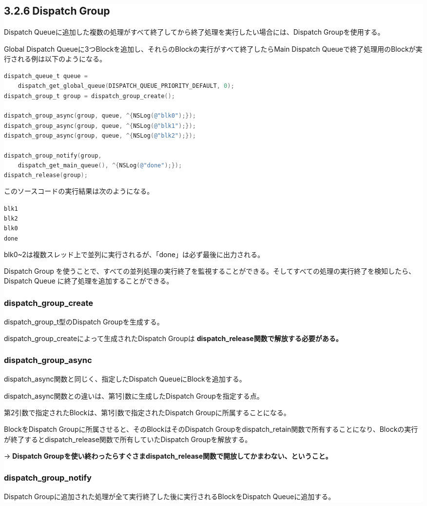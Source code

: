## 3.2.6 Dispatch Group

Dispatch Queueに追加した複数の処理がすべて終了してから終了処理を実行したい場合には、Dispatch Groupを使用する。

Global Dispatch Queueに3つBlockを追加し、それらのBlockの実行がすべて終了したらMain Dispatch Queueで終了処理用のBlockが実行される例は以下のようになる。

```objectivec
dispatch_queue_t queue =
    dispatch_get_global_queue(DISPATCH_QUEUE_PRIORITY_DEFAULT, 0);
dispatch_group_t group = dispatch_group_create();

dispatch_group_async(group, queue, ^{NSLog(@"blk0");});
dispatch_group_async(group, queue, ^{NSLog(@"blk1");});
dispatch_group_async(group, queue, ^{NSLog(@"blk2");});

dispatch_group_notify(group,
    dispatch_get_main_queue(), ^{NSLog(@"done");});
dispatch_release(group);
```

このソースコードの実行結果は次のようになる。

```objectivec
blk1
blk2
blk0
done
```

blk0~2は複数スレッド上で並列に実行されるが、「done」は必ず最後に出力される。

Dispatch Group を使うことで、すべての並列処理の実行終了を監視することができる。そしてすべての処理の実行終了を検知したら、Dispatch Queue に終了処理を追加することができる。

### dispatch\_group\_create

dispatch\_group\_t型のDispatch Groupを生成する。

dispatch\_group\_createによって生成されたDispatch Groupは **dispatch\_release関数で解放する必要がある。** 

### dispatch\_group\_async

dispatch\_async関数と同じく、指定したDispatch QueueにBlockを追加する。

dispatch\_async関数との違いは、第1引数に生成したDispatch Groupを指定する点。

第2引数で指定されたBlockは、第1引数で指定されたDispatch Groupに所属することになる。

BlockをDispatch Groupに所属させると、そのBlockはそのDispatch Groupをdispatch\_retain関数で所有することになり、Blockの実行が終了するとdispatch_release関数で所有していたDispatch Groupを解放する。

-> **Dispatch Groupを使い終わったらすぐさまdispatch\_release関数で開放してかまわない、ということ。**

### dispatch\_group\_notify

Dispatch Groupに追加された処理が全て実行終了した後に実行されるBlockをDispatch Queueに追加する。
